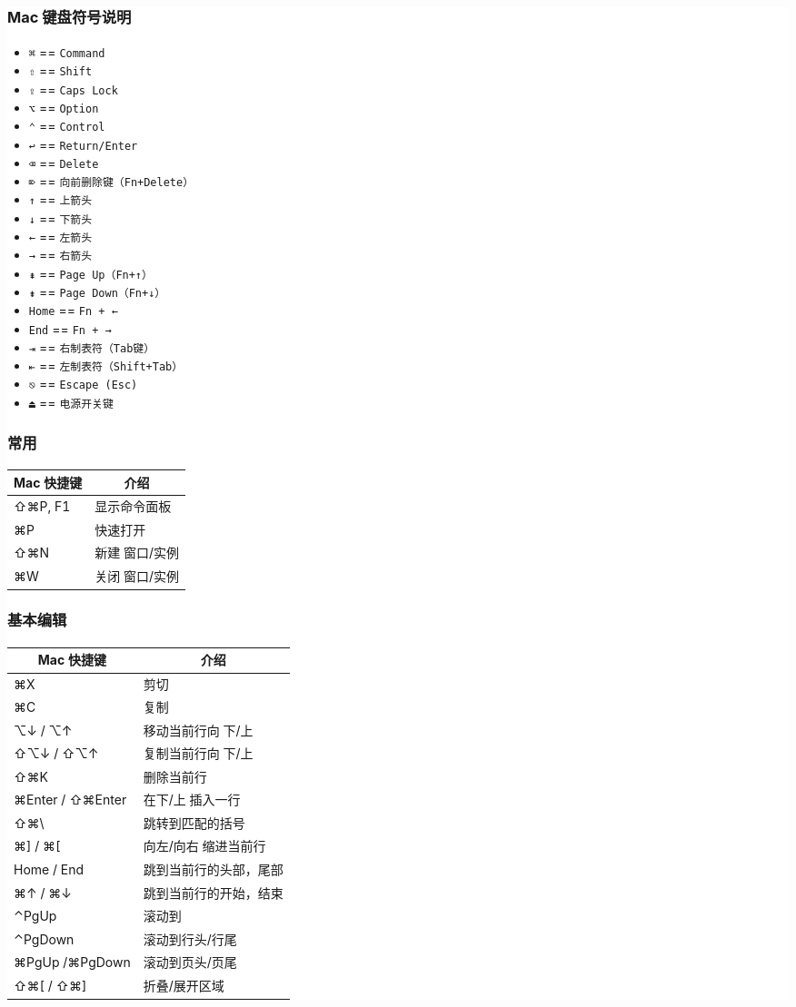 

### Mac 键盘符号说明

- `⌘` == `Command`
- `⇧` == `Shift`
- `⇪` == `Caps Lock`
- `⌥` == `Option`
- `⌃` == `Control`
- `↩` == `Return/Enter`
- `⌫` == `Delete`
- `⌦` == `向前删除键（Fn+Delete）`
- `↑` == `上箭头`
- `↓` == `下箭头`
- `←` == `左箭头`
- `→` == `右箭头`
- `⇞` == `Page Up（Fn+↑）`
- `⇟` == `Page Down（Fn+↓）`
- `Home` == `Fn + ←`
- `End` == `Fn + →`
- `⇥` == `右制表符（Tab键）`
- `⇤` == `左制表符（Shift+Tab）`
- `⎋` == `Escape (Esc)`
- `⏏` == `电源开关键`

### 常用

| Mac 快捷键 | 介绍       |
| ------- | -------- |
| ⇧⌘P, F1 | 显示命令面板   |
| ⌘P      | 快速打开     |
| ⇧⌘N     | 新建 窗口/实例 |
| ⌘W      | 关闭 窗口/实例 |

### 基本编辑

| Mac 快捷键          | 介绍          |
| ---------------- | ----------- |
| ⌘X               | 剪切          |
| ⌘C               | 复制          |
| ⌥↓ / ⌥↑          | 移动当前行向 下/上  |
| ⇧⌥↓ / ⇧⌥↑        | 复制当前行向 下/上  |
| ⇧⌘K              | 删除当前行       |
| ⌘Enter / ⇧⌘Enter | 在下/上 插入一行   |
| ⇧⌘\              | 跳转到匹配的括号    |
| ⌘] / ⌘[          | 向左/向右 缩进当前行 |
| Home / End       | 跳到当前行的头部，尾部 |
| ⌘↑ / ⌘↓          | 跳到当前行的开始，结束 |
| ⌃PgUp            | 滚动到         |
| ⌃PgDown          | 滚动到行头/行尾    |
| ⌘PgUp /⌘PgDown   | 滚动到页头/页尾    |
| ⇧⌘[ / ⇧⌘]        | 折叠/展开区域     |